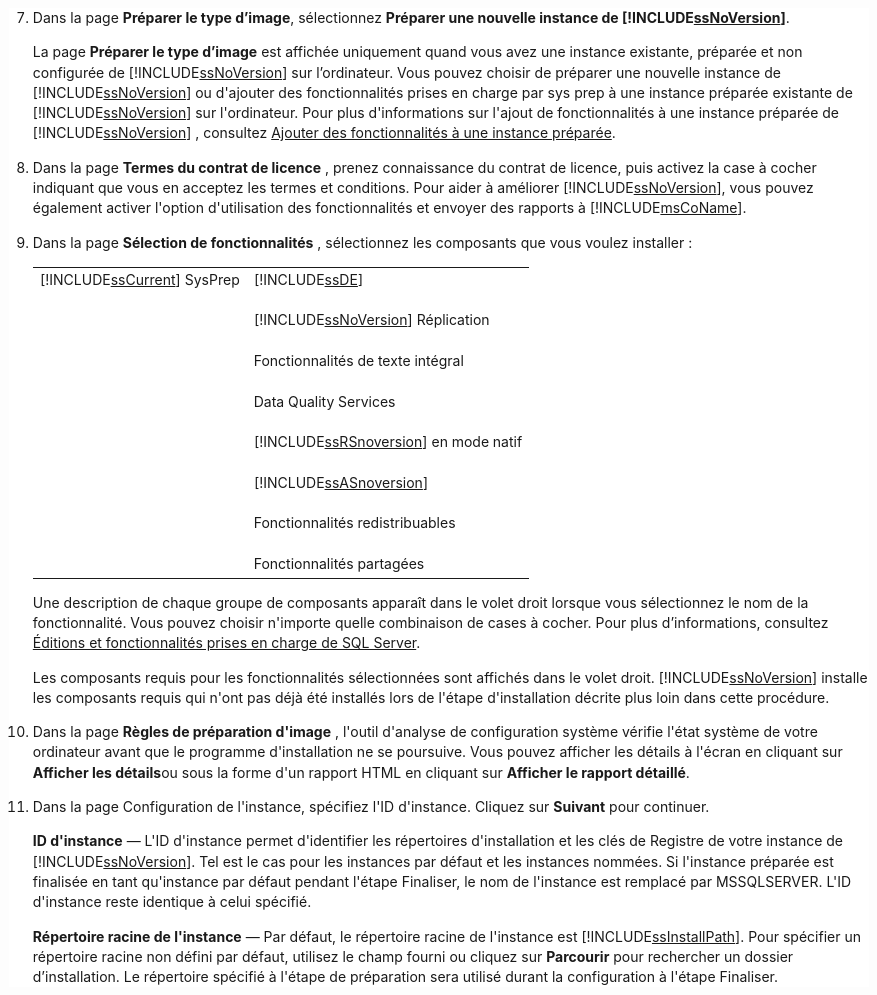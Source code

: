 7. Dans la page **Préparer le type d’image**, sélectionnez **Préparer une nouvelle instance de [!INCLUDE[ssNoVersion](../../includes/ssnoversion-md.md)]**. 
  
     La page **Préparer le type d’image** est affichée uniquement quand vous avez une instance existante, préparée et non configurée de [!INCLUDE[ssNoVersion](../../includes/ssnoversion-md.md)] sur l’ordinateur. Vous pouvez choisir de préparer une nouvelle instance de [!INCLUDE[ssNoVersion](../../includes/ssnoversion-md.md)] ou d'ajouter des fonctionnalités prises en charge par sys prep à une instance préparée existante de [!INCLUDE[ssNoVersion](../../includes/ssnoversion-md.md)] sur l'ordinateur. Pour plus d'informations sur l'ajout de fonctionnalités à une instance préparée de [!INCLUDE[ssNoVersion](../../includes/ssnoversion-md.md)] , consultez [Ajouter des fonctionnalités à une instance préparée](#AddFeatures). 
  
8. Dans la page **Termes du contrat de licence** , prenez connaissance du contrat de licence, puis activez la case à cocher indiquant que vous en acceptez les termes et conditions. Pour aider à améliorer [!INCLUDE[ssNoVersion](../../includes/ssnoversion-md.md)], vous pouvez également activer l'option d'utilisation des fonctionnalités et envoyer des rapports à [!INCLUDE[msCoName](../../includes/msconame-md.md)]. 
  
9. Dans la page **Sélection de fonctionnalités** , sélectionnez les composants que vous voulez installer :  
  
    |||  
    |-|-|  
    |[!INCLUDE[ssCurrent](../../includes/sscurrent-md.md)] SysPrep|[!INCLUDE[ssDE](../../includes/ssde-md.md)]<br /><br /> [!INCLUDE[ssNoVersion](../../includes/ssnoversion-md.md)] Réplication<br /><br /> Fonctionnalités de texte intégral<br /><br /> Data Quality Services<br /><br /> [!INCLUDE[ssRSnoversion](../../includes/ssrsnoversion-md.md)] en mode natif<br /><br /> [!INCLUDE[ssASnoversion](../../includes/ssasnoversion-md.md)]<br /><br /> Fonctionnalités redistribuables<br /><br /> Fonctionnalités partagées|  
  
     Une description de chaque groupe de composants apparaît dans le volet droit lorsque vous sélectionnez le nom de la fonctionnalité. Vous pouvez choisir n'importe quelle combinaison de cases à cocher. Pour plus d’informations, consultez [Éditions et fonctionnalités prises en charge de SQL Server](../../sql-server/editions-and-components-of-sql-server-2017.md). 
  
     Les composants requis pour les fonctionnalités sélectionnées sont affichés dans le volet droit. [!INCLUDE[ssNoVersion](../../includes/ssnoversion-md.md)] installe les composants requis qui n'ont pas déjà été installés lors de l'étape d'installation décrite plus loin dans cette procédure. 
  
10. Dans la page **Règles de préparation d'image** , l'outil d'analyse de configuration système vérifie l'état système de votre ordinateur avant que le programme d'installation ne se poursuive. Vous pouvez afficher les détails à l'écran en cliquant sur **Afficher les détails**ou sous la forme d'un rapport HTML en cliquant sur **Afficher le rapport détaillé**. 
  
11. Dans la page Configuration de l'instance, spécifiez l'ID d'instance. Cliquez sur **Suivant** pour continuer. 
  
     **ID d'instance** — L'ID d'instance permet d'identifier les répertoires d'installation et les clés de Registre de votre instance de [!INCLUDE[ssNoVersion](../../includes/ssnoversion-md.md)]. Tel est le cas pour les instances par défaut et les instances nommées. Si l'instance préparée est finalisée en tant qu'instance par défaut pendant l'étape Finaliser, le nom de l'instance est remplacé par MSSQLSERVER. L'ID d'instance reste identique à celui spécifié. 
  
     **Répertoire racine de l'instance** — Par défaut, le répertoire racine de l'instance est [!INCLUDE[ssInstallPath](../../includes/ssinstallpath-md.md)]. Pour spécifier un répertoire racine non défini par défaut, utilisez le champ fourni ou cliquez sur **Parcourir** pour rechercher un dossier d’installation. Le répertoire spécifié à l'étape de préparation sera utilisé durant la configuration à l'étape Finaliser. 
  